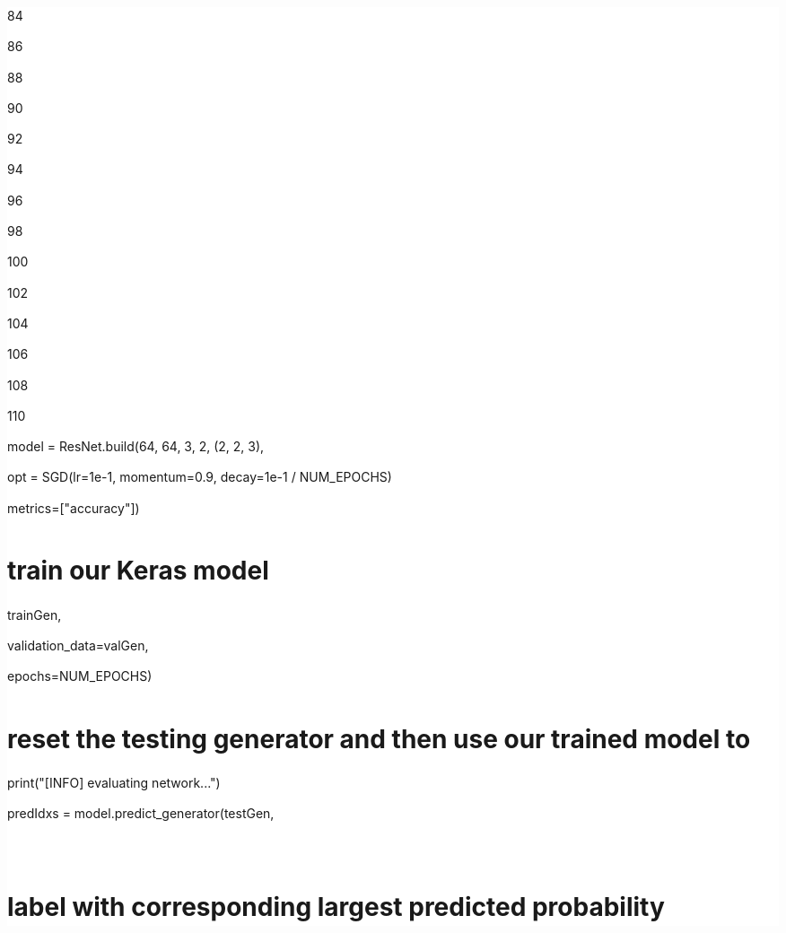 84


86


88


90


92


94


96


98


100


102


104


106


108


110


model = ResNet.build(64, 64, 3, 2, (2, 2, 3),

opt = SGD(lr=1e-1, momentum=0.9, decay=1e-1 / NUM_EPOCHS)

 metrics=["accuracy"])

# train our Keras model

 trainGen,

 validation_data=valGen,

 epochs=NUM_EPOCHS)

# reset the testing generator and then use our trained model to

print("[INFO] evaluating network...")

predIdxs = model.predict_generator(testGen,

 

# label with corresponding largest predicted probability
